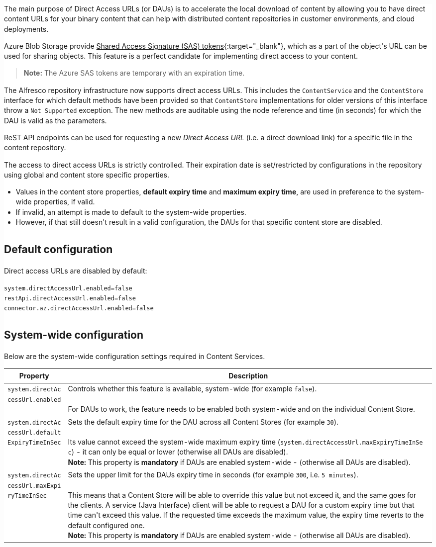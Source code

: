 The main purpose of Direct Access URLs (or DAUs) is to accelerate the local download of content by allowing you to have 
direct content URLs for your binary content that can help with distributed content repositories in customer environments, 
and cloud deployments.

Azure Blob Storage provide [Shared Access Signature (SAS) tokens](https://docs.microsoft.com/en-us/rest/api/storageservices/delegate-access-with-shared-access-signature){:target="_blank"}, 
which as a part of the object's URL can be used for sharing objects. This feature is a perfect candidate for implementing 
direct access to your content.

> **Note:** The Azure SAS tokens are temporary with an expiration time.

The Alfresco repository infrastructure now supports direct access URLs. This includes the `ContentService` and the 
`ContentStore` interface for which default methods have been provided so that `ContentStore` implementations for older 
versions of this interface throw a `Not Supported` exception. The new methods are auditable using the node reference and 
time (in seconds) for which the DAU is valid as the parameters.

ReST API endpoints can be used for requesting a new *Direct Access URL* (i.e. a direct download link) for a specific 
file in the content repository.

The access to direct access URLs is strictly controlled. Their expiration date is set/restricted by configurations in 
the repository using global and content store specific properties.

* Values in the content store properties, **default expiry time** and **maximum expiry time**, are used in preference to the system-wide properties, if valid.
* If invalid, an attempt is made to default to the system-wide properties.
* However, if that still doesn't result in a valid configuration, the DAUs for that specific content store are disabled.

## Default configuration
Direct access URLs are disabled by default:

```text
system.directAccessUrl.enabled=false
restApi.directAccessUrl.enabled=false
connector.az.directAccessUrl.enabled=false
```

## System-wide configuration
Below are the system-wide configuration settings required in Content Services.

| Property | Description |
| -------- | ----------- |
| `system.directAccessUrl.enabled` | Controls whether this feature is available, system-wide (for example `false`). <br><br>For DAUs to work, the feature needs to be enabled both system-wide and on the individual Content Store. |
| `system.directAccessUrl.defaultExpiryTimeInSec` | Sets the default expiry time for the DAU across all Content Stores (for example `30`). <br><br>Its value cannot exceed the system-wide maximum expiry time (`system.directAccessUrl.maxExpiryTimeInSec`) - it can only be equal or lower (otherwise all DAUs are disabled). <br>**Note:** This property is **mandatory** if DAUs are enabled system-wide - (otherwise all DAUs are disabled). |
| `system.directAccessUrl.maxExpiryTimeInSec` | Sets the upper limit for the DAUs expiry time in seconds (for example `300`, i.e. `5 minutes`). <br><br>This means that a Content Store will be able to override this value but not exceed it, and the same goes for the clients. A service (Java Interface) client will be able to request a DAU for a custom expiry time but that time can't exceed this value. If the requested time exceeds the maximum value, the expiry time reverts to the default configured one. <br>**Note:** This property is **mandatory** if DAUs are enabled system-wide - (otherwise all DAUs are disabled). |
